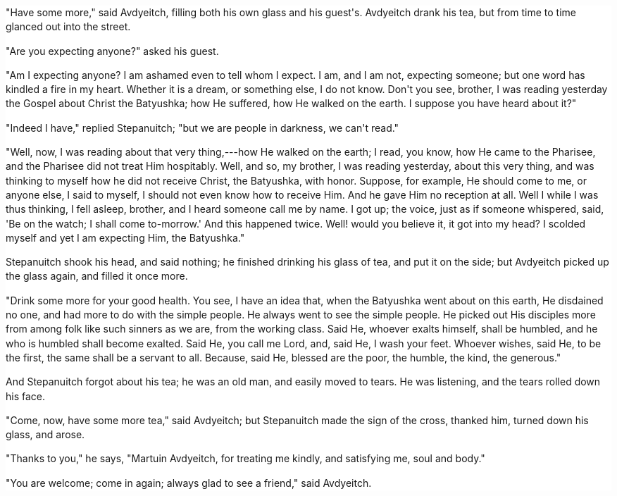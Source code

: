"Have some more," said Avdyeitch, filling both his own glass and his
guest's. Avdyeitch drank his tea, but from time to time glanced out into
the street.

"Are you expecting anyone?" asked his guest.

"Am I expecting anyone? I am ashamed even to tell whom I expect. I am,
and I am not, expecting someone; but one word has kindled a fire in my
heart. Whether it is a dream, or something else, I do not know. Don't
you see, brother, I was reading yesterday the Gospel about Christ the
Batyushka; how He suffered, how He walked on the earth. I suppose you
have heard about it?"

"Indeed I have," replied Stepanuitch; "but we are people in darkness, we
can't read."

"Well, now, I was reading about that very thing,---how He walked on the
earth; I read, you know, how He came to the Pharisee, and the Pharisee
did not treat Him hospitably. Well, and so, my brother, I was reading
yesterday, about this very thing, and was thinking to myself how he did
not receive Christ, the Batyushka, with honor. Suppose, for example, He
should come to me, or anyone else, I said to myself, I should not even
know how to receive Him. And he gave Him no reception at all. Well I
while I was thus thinking, I fell asleep, brother, and I heard someone
call me by name. I got up; the voice, just as if someone whispered,
said, 'Be on the watch; I shall come to-morrow.' And this happened
twice. Well! would you believe it, it got into my head? I scolded myself
and yet I am expecting Him, the Batyushka."

Stepanuitch shook his head, and said nothing; he finished drinking his
glass of tea, and put it on the side; but Avdyeitch picked up the glass
again, and filled it once more.

"Drink some more for your good health. You see, I have an idea that,
when the Batyushka went about on this earth, He disdained no one, and
had more to do with the simple people. He always went to see the simple
people. He picked out His disciples more from among folk like such
sinners as we are, from the working class. Said He, whoever exalts
himself, shall be humbled, and he who is humbled shall become exalted.
Said He, you call me Lord, and, said He, I wash your feet. Whoever
wishes, said He, to be the first, the same shall be a servant to all.
Because, said He, blessed are the poor, the humble, the kind, the
generous."

And Stepanuitch forgot about his tea; he was an old man, and easily
moved to tears. He was listening, and the tears rolled down his face.

"Come, now, have some more tea," said Avdyeitch; but Stepanuitch made
the sign of the cross, thanked him, turned down his glass, and arose.

"Thanks to you," he says, "Martuin Avdyeitch, for treating me kindly,
and satisfying me, soul and body."

"You are welcome; come in again; always glad to see a friend," said
Avdyeitch.
